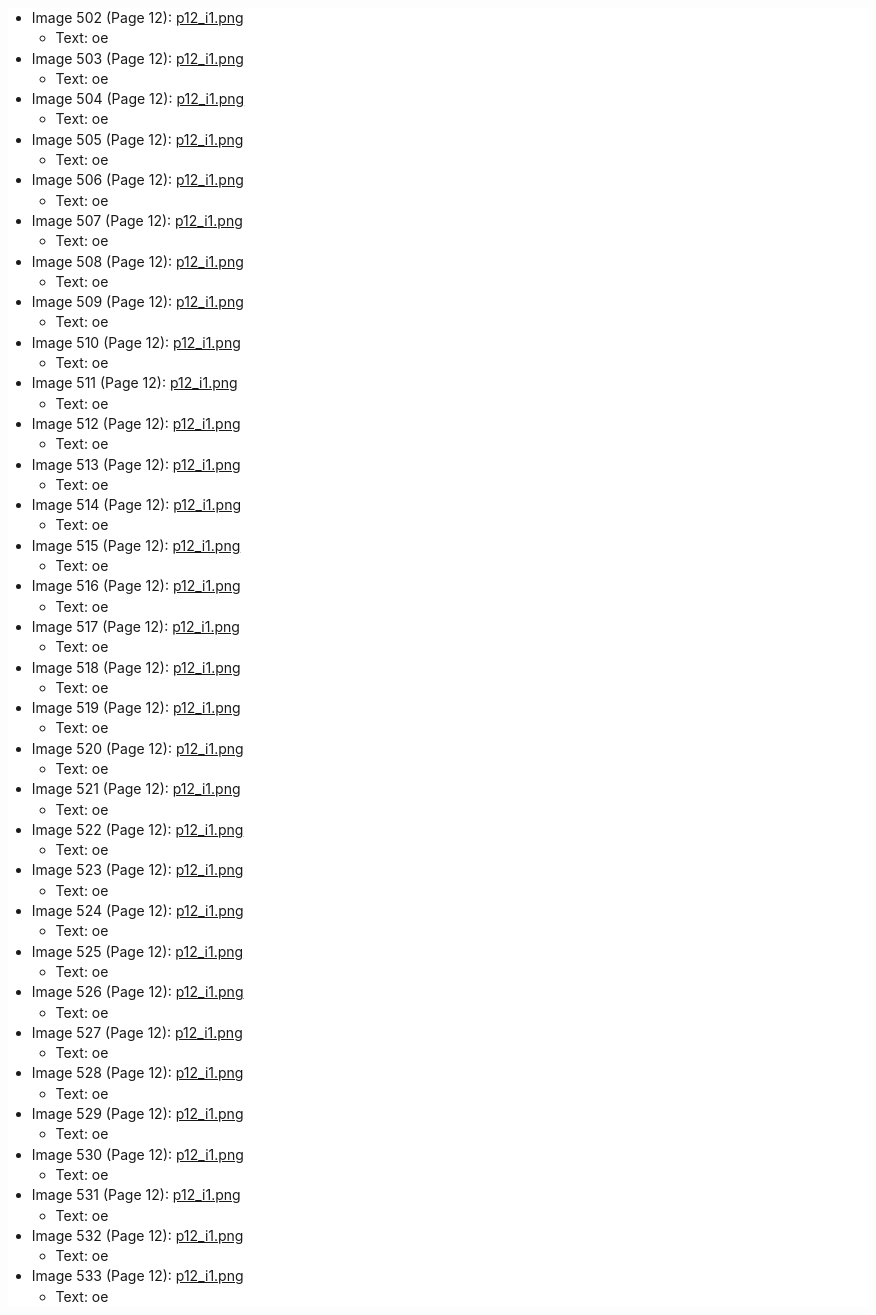 - Image 502 (Page 12): [p12_i1.png](pdf_images/p12_i1.png)
  - Text: oe
- Image 503 (Page 12): [p12_i1.png](pdf_images/p12_i1.png)
  - Text: oe
- Image 504 (Page 12): [p12_i1.png](pdf_images/p12_i1.png)
  - Text: oe
- Image 505 (Page 12): [p12_i1.png](pdf_images/p12_i1.png)
  - Text: oe
- Image 506 (Page 12): [p12_i1.png](pdf_images/p12_i1.png)
  - Text: oe
- Image 507 (Page 12): [p12_i1.png](pdf_images/p12_i1.png)
  - Text: oe
- Image 508 (Page 12): [p12_i1.png](pdf_images/p12_i1.png)
  - Text: oe
- Image 509 (Page 12): [p12_i1.png](pdf_images/p12_i1.png)
  - Text: oe
- Image 510 (Page 12): [p12_i1.png](pdf_images/p12_i1.png)
  - Text: oe
- Image 511 (Page 12): [p12_i1.png](pdf_images/p12_i1.png)
  - Text: oe
- Image 512 (Page 12): [p12_i1.png](pdf_images/p12_i1.png)
  - Text: oe
- Image 513 (Page 12): [p12_i1.png](pdf_images/p12_i1.png)
  - Text: oe
- Image 514 (Page 12): [p12_i1.png](pdf_images/p12_i1.png)
  - Text: oe
- Image 515 (Page 12): [p12_i1.png](pdf_images/p12_i1.png)
  - Text: oe
- Image 516 (Page 12): [p12_i1.png](pdf_images/p12_i1.png)
  - Text: oe
- Image 517 (Page 12): [p12_i1.png](pdf_images/p12_i1.png)
  - Text: oe
- Image 518 (Page 12): [p12_i1.png](pdf_images/p12_i1.png)
  - Text: oe
- Image 519 (Page 12): [p12_i1.png](pdf_images/p12_i1.png)
  - Text: oe
- Image 520 (Page 12): [p12_i1.png](pdf_images/p12_i1.png)
  - Text: oe
- Image 521 (Page 12): [p12_i1.png](pdf_images/p12_i1.png)
  - Text: oe
- Image 522 (Page 12): [p12_i1.png](pdf_images/p12_i1.png)
  - Text: oe
- Image 523 (Page 12): [p12_i1.png](pdf_images/p12_i1.png)
  - Text: oe
- Image 524 (Page 12): [p12_i1.png](pdf_images/p12_i1.png)
  - Text: oe
- Image 525 (Page 12): [p12_i1.png](pdf_images/p12_i1.png)
  - Text: oe
- Image 526 (Page 12): [p12_i1.png](pdf_images/p12_i1.png)
  - Text: oe
- Image 527 (Page 12): [p12_i1.png](pdf_images/p12_i1.png)
  - Text: oe
- Image 528 (Page 12): [p12_i1.png](pdf_images/p12_i1.png)
  - Text: oe
- Image 529 (Page 12): [p12_i1.png](pdf_images/p12_i1.png)
  - Text: oe
- Image 530 (Page 12): [p12_i1.png](pdf_images/p12_i1.png)
  - Text: oe
- Image 531 (Page 12): [p12_i1.png](pdf_images/p12_i1.png)
  - Text: oe
- Image 532 (Page 12): [p12_i1.png](pdf_images/p12_i1.png)
  - Text: oe
- Image 533 (Page 12): [p12_i1.png](pdf_images/p12_i1.png)
  - Text: oe